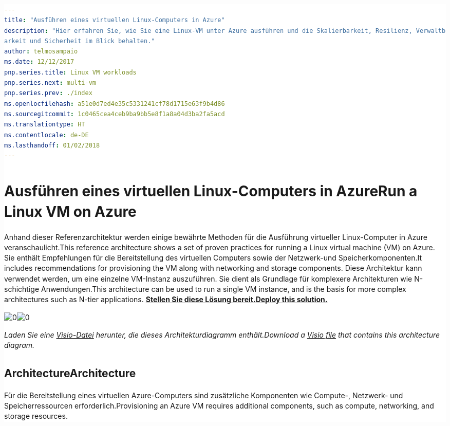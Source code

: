 ```yaml
---
title: "Ausführen eines virtuellen Linux-Computers in Azure"
description: "Hier erfahren Sie, wie Sie eine Linux-VM unter Azure ausführen und die Skalierbarkeit, Resilienz, Verwaltbarkeit und Sicherheit im Blick behalten."
author: telmosampaio
ms.date: 12/12/2017
pnp.series.title: Linux VM workloads
pnp.series.next: multi-vm
pnp.series.prev: ./index
ms.openlocfilehash: a51e0d7ed4e35c5331241cf78d1715e63f9b4d86
ms.sourcegitcommit: 1c0465cea4ceb9ba9bb5e8f1a8a04d3ba2fa5acd
ms.translationtype: HT
ms.contentlocale: de-DE
ms.lasthandoff: 01/02/2018
---
```

# <a name="run-a-linux-vm-on-azure"></a><span data-ttu-id="c265a-103">Ausführen eines virtuellen Linux-Computers in Azure</span><span class="sxs-lookup"><span data-stu-id="c265a-103">Run a Linux VM on Azure</span></span>

<span data-ttu-id="c265a-104">Anhand dieser Referenzarchitektur werden einige bewährte Methoden für die Ausführung virtueller Linux-Computer in Azure veranschaulicht.</span><span class="sxs-lookup"><span data-stu-id="c265a-104">This reference architecture shows a set of proven practices for running a Linux virtual machine (VM) on Azure.</span></span> <span data-ttu-id="c265a-105">Sie enthält Empfehlungen für die Bereitstellung des virtuellen Computers sowie der Netzwerk-und Speicherkomponenten.</span><span class="sxs-lookup"><span data-stu-id="c265a-105">It includes recommendations for provisioning the VM along with networking and storage components.</span></span> <span data-ttu-id="c265a-106">Diese Architektur kann verwendet werden, um eine einzelne VM-Instanz auszuführen. Sie dient als Grundlage für komplexere Architekturen wie N-schichtige Anwendungen.</span><span class="sxs-lookup"><span data-stu-id="c265a-106">This architecture can be used to run a single VM instance, and is the basis for more complex architectures such as N-tier applications.</span></span> [<span data-ttu-id="c265a-107">**Stellen Sie diese Lösung bereit.**</span><span class="sxs-lookup"><span data-stu-id="c265a-107">**Deploy this solution.**</span></span>](#deploy-the-solution)

<span data-ttu-id="c265a-108">![[0]][0]</span><span class="sxs-lookup"><span data-stu-id="c265a-108">![[0]][0]</span></span>

<span data-ttu-id="c265a-109">*Laden Sie eine [Visio-Datei][visio-download] herunter, die dieses Architekturdiagramm enthält.*</span><span class="sxs-lookup"><span data-stu-id="c265a-109">*Download a [Visio file][visio-download] that contains this architecture diagram.*</span></span>

## <a name="architecture"></a><span data-ttu-id="c265a-110">Architecture</span><span class="sxs-lookup"><span data-stu-id="c265a-110">Architecture</span></span>

<span data-ttu-id="c265a-111">Für die Bereitstellung eines virtuellen Azure-Computers sind zusätzliche Komponenten wie Compute-, Netzwerk- und Speicherressourcen erforderlich.</span><span class="sxs-lookup"><span data-stu-id="c265a-111">Provisioning an Azure VM requires additional components, such as compute, networking, and storage resources.</span></span>


[audit-logs]: https://azure.microsoft.com/blog/analyze-azure-audit-logs-in-powerbi-more/
[availability-set]: /azure/virtual-machines/virtual-machines-linux-manage-availability
[azbb]: https://github.com/mspnp/template-building-blocks/wiki/Install-Azure-Building-Blocks
[azbbv2]: https://github.com/mspnp/template-building-blocks
[azure-cli-2]: /cli/azure/install-azure-cli?view=azure-cli-latest
[azure-linux]: /azure/virtual-machines/virtual-machines-linux-azure-overview
[azure-storage]: /azure/storage/storage-introduction
[blob-snapshot]: /azure/storage/storage-blob-snapshots
[blob-storage]: /azure/storage/storage-introduction
[boot-diagnostics]: https://azure.microsoft.com/blog/boot-diagnostics-for-virtual-machines-v2/
[cname-record]: https://en.wikipedia.org/wiki/CNAME_record
[data-disk]: /azure/virtual-machines/virtual-machines-linux-about-disks-vhds
[disk-encryption]: /azure/security/azure-security-disk-encryption
[enable-monitoring]: /azure/monitoring-and-diagnostics/insights-how-to-use-diagnostics
[azure-dns]: /azure/dns/dns-overview
[fqdn]: /azure/virtual-machines/virtual-machines-linux-portal-create-fqdn
[git]: https://github.com/mspnp/reference-architectures/tree/master/virtual-machines/single-vm
[github-folder]: https://github.com/mspnp/reference-architectures/tree/master/virtual-machines/single-vm
[iostat]: https://en.wikipedia.org/wiki/Iostat
[manage-vm-availability]: /azure/virtual-machines/virtual-machines-linux-manage-availability
[multi-vm]: multi-vm.md
[naming-conventions]: /azure/architecture/best-practices/naming-conventions.md
[nsg]: /azure/virtual-network/virtual-networks-nsg
[nsg-default-rules]: /azure/virtual-network/virtual-networks-nsg#default-rules
[planned-maintenance]: /azure/virtual-machines/virtual-machines-linux-planned-maintenance
[premium-storage]: /azure/virtual-machines/linux/premium-storage
[premium-storage-supported]: /azure/virtual-machines/linux/premium-storage#supported-vms
[rbac]: /azure/active-directory/role-based-access-control-what-is
[rbac-roles]: /azure/active-directory/role-based-access-built-in-roles
[rbac-devtest]: /azure/active-directory/role-based-access-built-in-roles#devtest-labs-user
[rbac-network]: /azure/active-directory/role-based-access-built-in-roles#network-contributor
[reboot-logs]: https://azure.microsoft.com/blog/viewing-vm-reboot-logs/
[ref-arch-repo]: https://github.com/mspnp/reference-architectures
[resource-lock]: /azure/resource-group-lock-resources
[resource-manager-overview]: /azure/azure-resource-manager/resource-group-overview
[security-center]: /azure/security-center/security-center-intro
[security-center-get-started]: /azure/security-center/security-center-get-started
[select-vm-image]: /azure/virtual-machines/virtual-machines-linux-cli-ps-findimage
[services-by-region]: https://azure.microsoft.com/regions/#services
[ssh-linux]: /azure/virtual-machines/virtual-machines-linux-mac-create-ssh-keys
[static-ip]: /azure/virtual-network/virtual-networks-reserved-public-ip
[virtual-machine-sizes]: /azure/virtual-machines/virtual-machines-linux-sizes
[visio-download]: https://archcenter.azureedge.net/cdn/vm-reference-architectures.vsdx
[vm-disk-limits]: /azure/azure-subscription-service-limits#virtual-machine-disk-limits
[vm-resize]: /azure/virtual-machines/virtual-machines-linux-change-vm-size
[vm-size-tables]: /azure/virtual-machines/virtual-machines-linux-sizes
[vm-sla]: https://azure.microsoft.com/support/legal/sla/virtual-machines
[0]: ./images/single-vm-diagram.png "Architektur einer einzelnen Linux-VM in Azure"